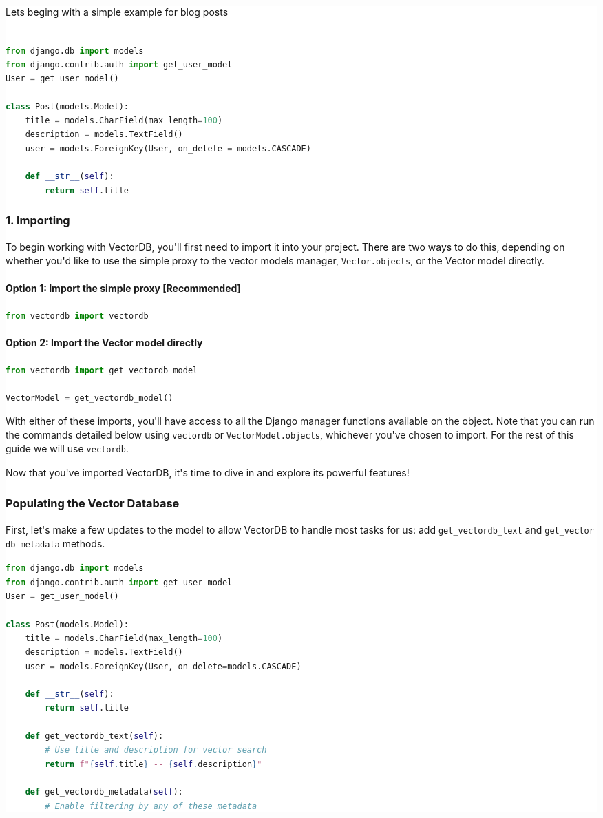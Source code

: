 Lets beging with a simple example for blog posts

```python

from django.db import models
from django.contrib.auth import get_user_model
User = get_user_model()

class Post(models.Model):
    title = models.CharField(max_length=100)
    description = models.TextField()
    user = models.ForeignKey(User, on_delete = models.CASCADE)

    def __str__(self):
        return self.title
```

### 1. Importing

To begin working with VectorDB, you'll first need to import it into your project. There are two ways to do this, depending on whether you'd like to use the simple proxy to the vector models manager, `Vector.objects`, or the Vector model directly.

#### Option 1: Import the simple proxy [Recommended]

```python
from vectordb import vectordb
```

#### Option 2: Import the Vector model directly

```python
from vectordb import get_vectordb_model

VectorModel = get_vectordb_model()
```

With either of these imports, you'll have access to all the Django manager functions available on the object. Note that you can run the commands detailed below using `vectordb` or `VectorModel.objects`, whichever you've chosen to import. For the rest of this guide we will use `vectordb`.

Now that you've imported VectorDB, it's time to dive in and explore its powerful features!

### Populating the Vector Database

First, let's make a few updates to the model to allow VectorDB to handle most tasks for us: add `get_vectordb_text` and `get_vectordb_metadata` methods.

```python
from django.db import models
from django.contrib.auth import get_user_model
User = get_user_model()

class Post(models.Model):
    title = models.CharField(max_length=100)
    description = models.TextField()
    user = models.ForeignKey(User, on_delete=models.CASCADE)

    def __str__(self):
        return self.title

    def get_vectordb_text(self):
        # Use title and description for vector search
        return f"{self.title} -- {self.description}"

    def get_vectordb_metadata(self):
        # Enable filtering by any of these metadata
```

[python]: https://www.python.org
[django]: https://www.djangoproject.com
[numpy]: https://numpy.org
[quickstart]: docs/tutorial/quickstart.md
[sentence-transformers]: https://www.sbert.net
[hnswlib]: https://github.com/nmslib/hnswlib
[drf]: https://www.django-rest-framework.org
[django-filters]: https://pypi.org/project/django-filter/
[docs]: https://pkavumba.github.io/django-vectordb/
[pypi]: https://pypi.org/project/django-vectordb/
[pypi-version]: https://img.shields.io/pypi/v/django-vectordb.svg
[django-queries]: https://docs.djangoproject.com/en/4.2/topics/db/queries/